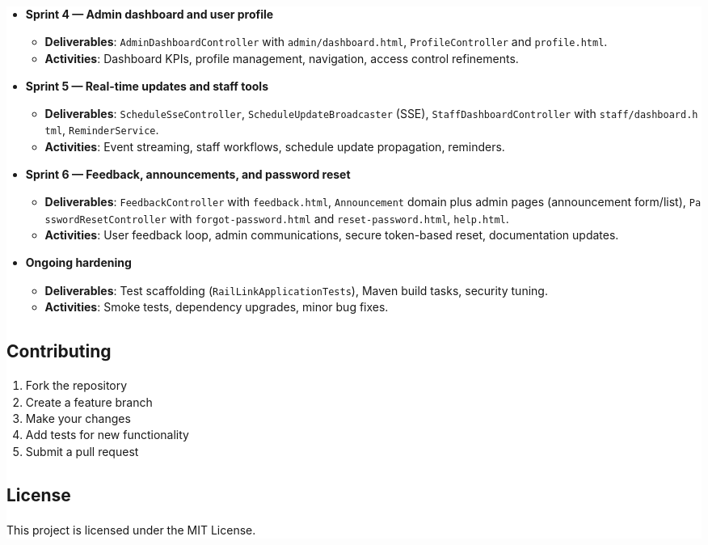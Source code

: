 - **Sprint 4 — Admin dashboard and user profile**
  - **Deliverables**: `AdminDashboardController` with `admin/dashboard.html`, `ProfileController` and `profile.html`.
  - **Activities**: Dashboard KPIs, profile management, navigation, access control refinements.

- **Sprint 5 — Real-time updates and staff tools**
  - **Deliverables**: `ScheduleSseController`, `ScheduleUpdateBroadcaster` (SSE), `StaffDashboardController` with `staff/dashboard.html`, `ReminderService`.
  - **Activities**: Event streaming, staff workflows, schedule update propagation, reminders.

- **Sprint 6 — Feedback, announcements, and password reset**
  - **Deliverables**: `FeedbackController` with `feedback.html`, `Announcement` domain plus admin pages (announcement form/list), `PasswordResetController` with `forgot-password.html` and `reset-password.html`, `help.html`.
  - **Activities**: User feedback loop, admin communications, secure token-based reset, documentation updates.

- **Ongoing hardening**
  - **Deliverables**: Test scaffolding (`RailLinkApplicationTests`), Maven build tasks, security tuning.
  - **Activities**: Smoke tests, dependency upgrades, minor bug fixes.

## Contributing

1. Fork the repository
2. Create a feature branch
3. Make your changes
4. Add tests for new functionality
5. Submit a pull request

## License

This project is licensed under the MIT License. 